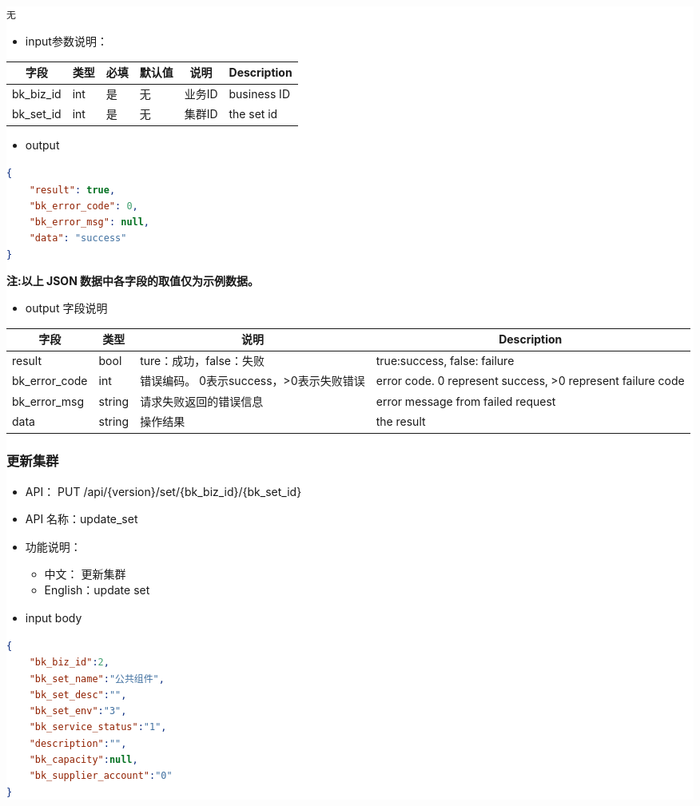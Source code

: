     无

- input参数说明：

| 字段|类型|必填|默认值|说明|Description|
|---|---|---|---|---|---|
|bk_biz_id|int|是|无|业务ID|business ID|
|bk_set_id|int|是|无|集群ID|the set id|


- output

``` json
{
    "result": true,
    "bk_error_code": 0,
    "bk_error_msg": null,
    "data": "success"
}
```

**注:以上 JSON 数据中各字段的取值仅为示例数据。**

- output 字段说明

| 字段|类型|说明|Description|
|---|---|---|---|
|result|bool|ture：成功，false：失败 |true:success, false: failure|
| bk_error_code | int | 错误编码。 0表示success，>0表示失败错误 |error code. 0 represent success, >0 represent failure code |
| bk_error_msg | string | 请求失败返回的错误信息 |error message from failed request|
|data|string|操作结果|the result|

### 更新集群
- API： PUT /api/{version}/set/{bk_biz_id}/{bk_set_id}   
- API 名称：update_set
- 功能说明：
	- 中文： 更新集群
	- English：update set

- input body

``` json
{
    "bk_biz_id":2,
    "bk_set_name":"公共组件",
    "bk_set_desc":"",
    "bk_set_env":"3",
    "bk_service_status":"1",
    "description":"",
    "bk_capacity":null,
    "bk_supplier_account":"0"
}
```
